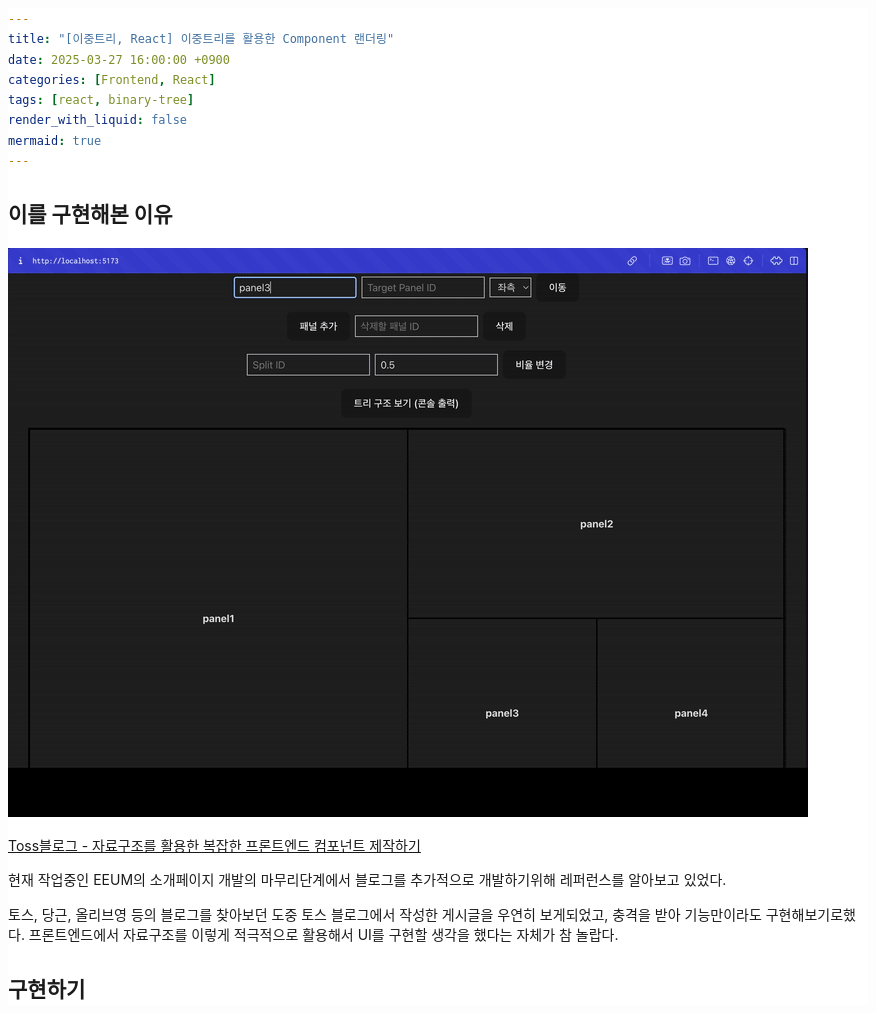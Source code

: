 ```yaml
---
title: "[이중트리, React] 이중트리를 활용한 Component 랜더링"
date: 2025-03-27 16:00:00 +0900
categories: [Frontend, React]
tags: [react, binary-tree]
render_with_liquid: false
mermaid: true
---
```


## 이를 구현해본 이유

<img src="/assets/img/frontend/tech/binaryTree-component.gif" alt="binary-tree.gif">

[Toss블로그 - 자료구조를 활용한 복잡한 프론트엔드 컴포넌트 제작하기](https://toss.tech/article/frontend-tree-structure)

현재 작업중인 EEUM의 소개페이지 개발의 마무리단계에서 블로그를 추가적으로 개발하기위해 레퍼런스를 알아보고 있었다.

토스, 당근, 올리브영 등의 블로그를 찾아보던 도중 토스 블로그에서 작성한 게시글을 우연히 보게되었고, 충격을 받아 기능만이라도 구현해보기로했다. 프론트엔드에서 자료구조를 이렇게 적극적으로 활용해서 UI를 구현할 생각을 했다는 자체가 참 놀랍다.

## 구현하기

